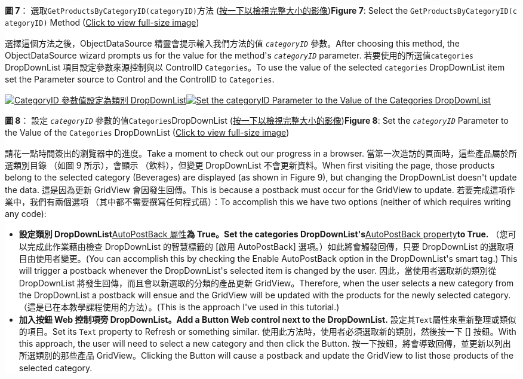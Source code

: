 <span data-ttu-id="a2d0e-145">**圖 7**： 選取`GetProductsByCategoryID(categoryID)`方法 ([按一下以檢視完整大小的影像](master-detail-filtering-with-a-dropdownlist-vb/_static/image21.png))</span><span class="sxs-lookup"><span data-stu-id="a2d0e-145">**Figure 7**: Select the `GetProductsByCategoryID(categoryID)` Method ([Click to view full-size image](master-detail-filtering-with-a-dropdownlist-vb/_static/image21.png))</span></span>


<span data-ttu-id="a2d0e-146">選擇這個方法之後，ObjectDataSource 精靈會提示輸入我們方法的值 *`categoryID`* 參數。</span><span class="sxs-lookup"><span data-stu-id="a2d0e-146">After choosing this method, the ObjectDataSource wizard prompts us for the value for the method's *`categoryID`* parameter.</span></span> <span data-ttu-id="a2d0e-147">若要使用的所選值`categories`DropDownList 項目設定參數來源控制與以 ControlID `Categories`。</span><span class="sxs-lookup"><span data-stu-id="a2d0e-147">To use the value of the selected `categories` DropDownList item set the Parameter source to Control and the ControlID to `Categories`.</span></span>


<span data-ttu-id="a2d0e-148">[![CategoryID 參數值設定為類別 DropDownList](master-detail-filtering-with-a-dropdownlist-vb/_static/image23.png)](master-detail-filtering-with-a-dropdownlist-vb/_static/image22.png)</span><span class="sxs-lookup"><span data-stu-id="a2d0e-148">[![Set the categoryID Parameter to the Value of the Categories DropDownList](master-detail-filtering-with-a-dropdownlist-vb/_static/image23.png)](master-detail-filtering-with-a-dropdownlist-vb/_static/image22.png)</span></span>

<span data-ttu-id="a2d0e-149">**圖 8**： 設定 *`categoryID`* 參數的值`Categories`DropDownList ([按一下以檢視完整大小的影像](master-detail-filtering-with-a-dropdownlist-vb/_static/image24.png))</span><span class="sxs-lookup"><span data-stu-id="a2d0e-149">**Figure 8**: Set the *`categoryID`* Parameter to the Value of the `Categories` DropDownList ([Click to view full-size image](master-detail-filtering-with-a-dropdownlist-vb/_static/image24.png))</span></span>


<span data-ttu-id="a2d0e-150">請花一點時間簽出的瀏覽器中的進度。</span><span class="sxs-lookup"><span data-stu-id="a2d0e-150">Take a moment to check out our progress in a browser.</span></span> <span data-ttu-id="a2d0e-151">當第一次造訪的頁面時，這些產品屬於所選類別目錄 （如圖 9 所示），會顯示 （飲料），但變更 DropDownList 不會更新資料。</span><span class="sxs-lookup"><span data-stu-id="a2d0e-151">When first visiting the page, those products belong to the selected category (Beverages) are displayed (as shown in Figure 9), but changing the DropDownList doesn't update the data.</span></span> <span data-ttu-id="a2d0e-152">這是因為更新 GridView 會因發生回傳。</span><span class="sxs-lookup"><span data-stu-id="a2d0e-152">This is because a postback must occur for the GridView to update.</span></span> <span data-ttu-id="a2d0e-153">若要完成這項作業中，我們有兩個選項 （其中都不需要撰寫任何程式碼）：</span><span class="sxs-lookup"><span data-stu-id="a2d0e-153">To accomplish this we have two options (neither of which requires writing any code):</span></span>

- <span data-ttu-id="a2d0e-154">**設定類別 DropDownList**[AutoPostBack 屬性](https://msdn.microsoft.com/library/system.web.ui.webcontrols.listcontrol.autopostback%28VS.80%29.aspx)**為 True。**</span><span class="sxs-lookup"><span data-stu-id="a2d0e-154">**Set the categories DropDownList's**[AutoPostBack property](https://msdn.microsoft.com/library/system.web.ui.webcontrols.listcontrol.autopostback%28VS.80%29.aspx)**to True.**</span></span> <span data-ttu-id="a2d0e-155">（您可以完成此作業藉由檢查 DropDownList 的智慧標籤的 [啟用 AutoPostBack] 選項。）如此將會觸發回傳，只要 DropDownList 的選取項目由使用者變更。</span><span class="sxs-lookup"><span data-stu-id="a2d0e-155">(You can accomplish this by checking the Enable AutoPostBack option in the DropDownList's smart tag.) This will trigger a postback whenever the DropDownList's selected item is changed by the user.</span></span> <span data-ttu-id="a2d0e-156">因此，當使用者選取新的類別從 DropDownList 將發生回傳，而且會以新選取的分類的產品更新 GridView。</span><span class="sxs-lookup"><span data-stu-id="a2d0e-156">Therefore, when the user selects a new category from the DropDownList a postback will ensue and the GridView will be updated with the products for the newly selected category.</span></span> <span data-ttu-id="a2d0e-157">（這是已在本教學課程使用的方法）。</span><span class="sxs-lookup"><span data-stu-id="a2d0e-157">(This is the approach I've used in this tutorial.)</span></span>
- <span data-ttu-id="a2d0e-158">**加入按鈕 Web 控制項旁 DropDownList。**</span><span class="sxs-lookup"><span data-stu-id="a2d0e-158">**Add a Button Web control next to the DropDownList.**</span></span> <span data-ttu-id="a2d0e-159">設定其`Text`屬性來重新整理或類似的項目。</span><span class="sxs-lookup"><span data-stu-id="a2d0e-159">Set its `Text` property to Refresh or something similar.</span></span> <span data-ttu-id="a2d0e-160">使用此方法時，使用者必須選取新的類別，然後按一下 [] 按鈕。</span><span class="sxs-lookup"><span data-stu-id="a2d0e-160">With this approach, the user will need to select a new category and then click the Button.</span></span> <span data-ttu-id="a2d0e-161">按一下按鈕，將會導致回傳，並更新以列出所選類別的那些產品 GridView。</span><span class="sxs-lookup"><span data-stu-id="a2d0e-161">Clicking the Button will cause a postback and update the GridView to list those products of the selected category.</span></span>
